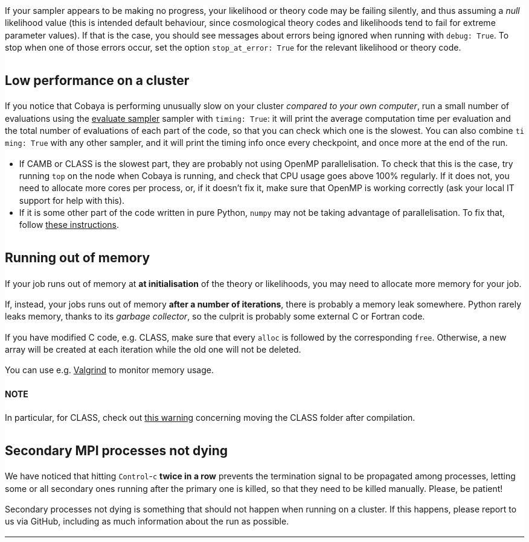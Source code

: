 If your sampler appears to be making no progress, your likelihood or theory code may be failing silently, and thus assuming a *null* likelihood value (this is intended default behaviour, since cosmological theory codes and likelihoods tend to fail for extreme parameter values). If that is the case, you should see messages about errors being ignored when running with `debug: True`. To stop when one of those errors occur, set the option `stop_at_error: True` for the relevant likelihood or theory code.

## Low performance on a cluster

If you notice that Cobaya is performing unusually slow on your cluster *compared to your own computer*, run a small number of evaluations using the [evaluate sampler](sampler_evaluate.md) sampler with `timing: True`: it will print the average computation time per evaluation and the total number of evaluations of each part of the code, so that you can check which one is the slowest. You can also combine `timing: True` with any other sampler, and it will print the timing info once every checkpoint, and once more at the end of the run.

- If CAMB or CLASS is the slowest part, they are probably not using OpenMP parallelisation. To check that this is the case, try running `top` on the node when Cobaya is running, and check that CPU usage goes above 100% regularly. If it does not, you need to allocate more cores per process, or, if it doesn’t fix it, make sure that OpenMP is working correctly (ask your local IT support for help with this).
- If it is some other part of the code written in pure Python, `numpy` may not be taking advantage of parallelisation. To fix that, follow [these instructions](installation.md#install-openblas).

## Running out of memory

If your job runs out of memory at **at initialisation** of the theory or likelihoods, you may need to allocate more memory for your job.

If, instead, your jobs runs out of memory **after a number of iterations**, there is probably a memory leak somewhere. Python rarely leaks memory, thanks to its *garbage collector*, so the culprit is probably some external C or Fortran code.

If you have modified C code, e.g. CLASS, make sure that every `alloc` is followed by the corresponding `free`. Otherwise, a new array will be created at each iteration while the old one will not be deleted.

You can use e.g. [Valgrind](http://www.valgrind.org/) to monitor memory usage.

#### NOTE
In particular, for CLASS, check out [this warning](theory_class.md#classy-install-warn) concerning moving the CLASS folder after compilation.

## Secondary MPI processes not dying

We have noticed that hitting `Control`-`c` **twice in a row** prevents the termination signal to be propagated among processes, letting some or all secondary ones running after the primary one is killed, so that they need to be killed manually. Please, be patient!

Secondary processes not dying is something that should not happen when running on a cluster. If this happens, please report to us via GitHub, including as much information about the run as possible.


---
